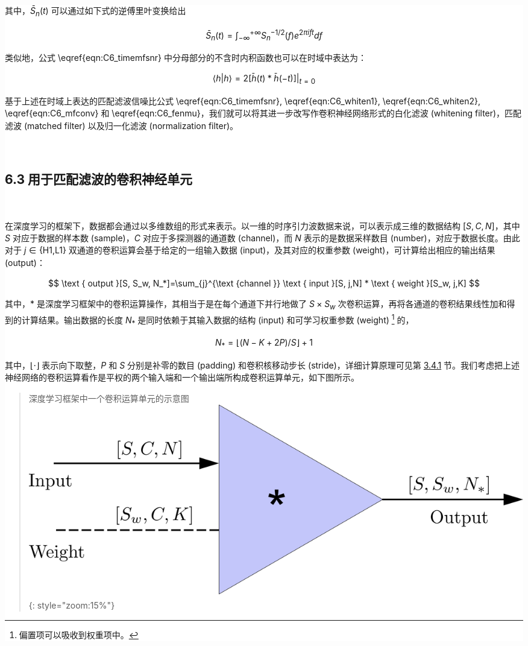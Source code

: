 其中，$\bar{S}_n(t)$ 可以通过如下式的逆傅里叶变换给出

$$
    \bar{S}_{n}(t)=\int_{-\infty}^{+\infty} S_{n}^{-1 / 2}(f) e^{2 \pi i f t} d f
$$

类似地，公式 \eqref{eqn:C6_timemfsnr} 中分母部分的不含时内积函数也可以在时域中表达为：

$$\label{eqn:C6_fenmu}
    \langle h | h\rangle=\left. 2[\bar{h}(t) * \bar{h}(-t)]\right|_{t=0}
$$

基于上述在时域上表达的匹配滤波信噪比公式 \eqref{eqn:C6_timemfsnr}, \eqref{eqn:C6_whiten1}, \eqref{eqn:C6_whiten2}, \eqref{eqn:C6_mfconv} 和 \eqref{eqn:C6_fenmu}，我们就可以将其进一步改写作卷积神经网络形式的白化滤波 (whitening filter)，匹配滤波 (matched filter) 以及归一化滤波 (normalization filter)。

</br>

## 6.3 用于匹配滤波的卷积神经单元

</br>

在深度学习的框架下，数据都会通过以多维数组的形式来表示。以一维的时序引力波数据来说，可以表示成三维的数据结构 $[S,C,N]$，其中 $S$ 对应于数据的样本数 (sample)，$C$ 对应于多探测器的通道数 (channel)，而 $N$ 表示的是数据采样数目 (number)，对应于数据长度。由此对于 $j\in\{\text{H1,L1}\}$ 双通道的卷积运算会基于给定的一组输入数据 (input)，及其对应的权重参数 (weight)，可计算给出相应的输出结果 (output)：

$$
    \text { output }[S, S_w, N_*]=\sum_{j}^{\text {channel }} \text { input }[S, j,N] * \text { weight }[S_w, j,K]
$$

其中，$*$ 是深度学习框架中的卷积运算操作，其相当于是在每个通道下并行地做了 $S\times S_w$ 次卷积运算，再将各通道的卷积结果线性加和得到的计算结果。输出数据的长度 $N_*$ 是同时依赖于其输入数据的结构 (input) 和可学习权重参数 (weight) [^weight] 的，

[^weight]: 偏置项可以吸收到权重项中。

$$
    N_{*}=\lfloor(N-K+2 P) / S\rfloor+ 1
$$

其中，$\lfloor\cdot\rfloor$ 表示向下取整，$P$ 和 $S$ 分别是补零的数目 (padding) 和卷积核移动步长 (stride)，详细计算原理可见第 [3.4.1](C3.md#341) 节。我们考虑把上述神经网络的卷积运算看作是平权的两个输入端和一个输出端所构成卷积运算单元，如下图所示。

>深度学习框架中一个卷积运算单元的示意图
![深度学习框架中一个卷积运算单元的示意图](img/conv_unit.png){: style="zoom:15%"}


[^lal]: [https://lscsoft.docs.ligo.org/lalsuite/lalsimulation/group__lalsim__detector__strain.html](https://lscsoft.docs.ligo.org/lalsuite/lalsimulation/group__lalsim__detector__strain.html)
[^O1]: [https://www.gw-openscience.org/summary_pages/detector_status/O1/](https://www.gw-openscience.org/summary_pages/detector_status/O1/)
[^O2]: [https://www.gw-openscience.org/summary_pages/detector_status/O2/](https://www.gw-openscience.org/summary_pages/detector_status/O2/)
[^github]: [https://github.com/WuShichao/mfcnn_catalog](https://github.com/WuShichao/mfcnn_catalog)
[^GRB]: [https://gcn.gsfc.nasa.gov](https://gcn.gsfc.nasa.gov)